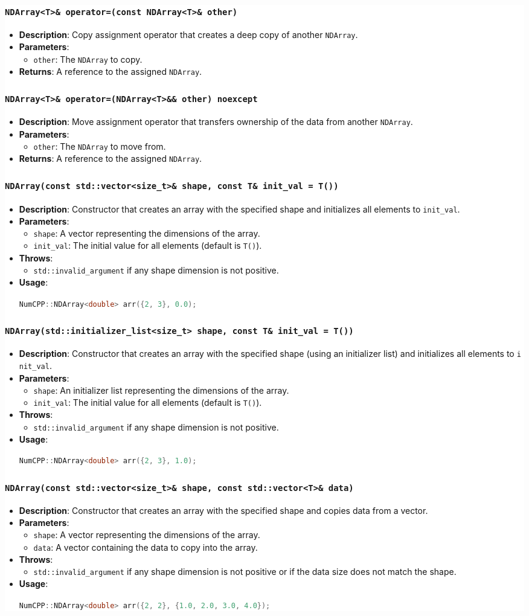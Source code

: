 ### `NDArray<T>& operator=(const NDArray<T>& other)`
- **Description**: Copy assignment operator that creates a deep copy of another `NDArray`.
- **Parameters**:
  - `other`: The `NDArray` to copy.
- **Returns**: A reference to the assigned `NDArray`.

### `NDArray<T>& operator=(NDArray<T>&& other) noexcept`
- **Description**: Move assignment operator that transfers ownership of the data from another `NDArray`.
- **Parameters**:
  - `other`: The `NDArray` to move from.
- **Returns**: A reference to the assigned `NDArray`.

### `NDArray(const std::vector<size_t>& shape, const T& init_val = T())`
- **Description**: Constructor that creates an array with the specified shape and initializes all elements to `init_val`.
- **Parameters**:
  - `shape`: A vector representing the dimensions of the array.
  - `init_val`: The initial value for all elements (default is `T()`).
- **Throws**:
  - `std::invalid_argument` if any shape dimension is not positive.
- **Usage**:
  ```cpp
  NumCPP::NDArray<double> arr({2, 3}, 0.0);
  ```

### `NDArray(std::initializer_list<size_t> shape, const T& init_val = T())`
- **Description**: Constructor that creates an array with the specified shape (using an initializer list) and initializes all elements to `init_val`.
- **Parameters**:
  - `shape`: An initializer list representing the dimensions of the array.
  - `init_val`: The initial value for all elements (default is `T()`).
- **Throws**:
  - `std::invalid_argument` if any shape dimension is not positive.
- **Usage**:
  ```cpp
  NumCPP::NDArray<double> arr({2, 3}, 1.0);
  ```

### `NDArray(const std::vector<size_t>& shape, const std::vector<T>& data)`
- **Description**: Constructor that creates an array with the specified shape and copies data from a vector.
- **Parameters**:
  - `shape`: A vector representing the dimensions of the array.
  - `data`: A vector containing the data to copy into the array.
- **Throws**:
  - `std::invalid_argument` if any shape dimension is not positive or if the data size does not match the shape.
- **Usage**:
  ```cpp
  NumCPP::NDArray<double> arr({2, 2}, {1.0, 2.0, 3.0, 4.0});
  ```
